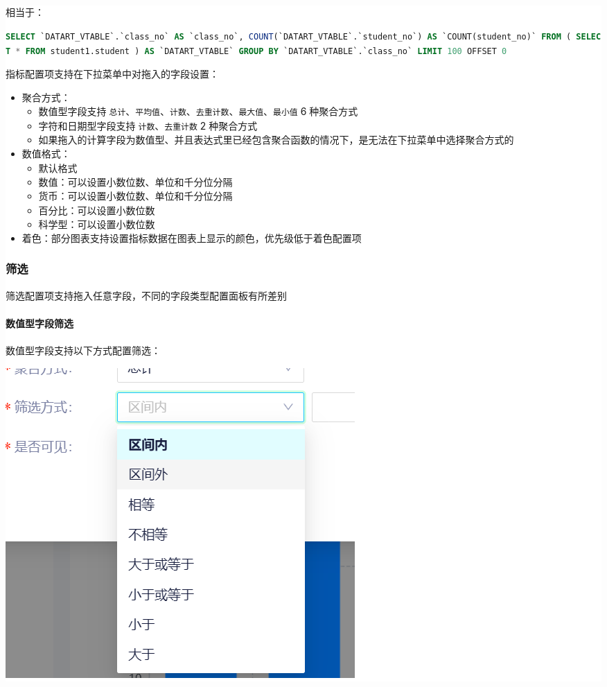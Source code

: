 


相当于：

```sql
SELECT `DATART_VTABLE`.`class_no` AS `class_no`, COUNT(`DATART_VTABLE`.`student_no`) AS `COUNT(student_no)` FROM ( SELECT * FROM student1.student ) AS `DATART_VTABLE` GROUP BY `DATART_VTABLE`.`class_no` LIMIT 100 OFFSET 0
```



指标配置项支持在下拉菜单中对拖入的字段设置：

- 聚合方式：
  - 数值型字段支持 `总计`、`平均值`、`计数`、`去重计数`、`最大值`、`最小值` 6 种聚合方式
  - 字符和日期型字段支持 `计数`、`去重计数` 2 种聚合方式
  - 如果拖入的计算字段为数值型、并且表达式里已经包含聚合函数的情况下，是无法在下拉菜单中选择聚合方式的
- 数值格式：
  - 默认格式
  - 数值：可以设置小数位数、单位和千分位分隔
  - 货币：可以设置小数位数、单位和千分位分隔
  - 百分比：可以设置小数位数
  - 科学型：可以设置小数位数
- 着色：部分图表支持设置指标数据在图表上显示的颜色，优先级低于着色配置项





### 筛选

筛选配置项支持拖入任意字段，不同的字段类型配置面板有所差别



#### 数值型字段筛选

数值型字段支持以下方式配置筛选：

![image-20230914164811562](img/datart学习笔记/image-20230914164811562.png)

